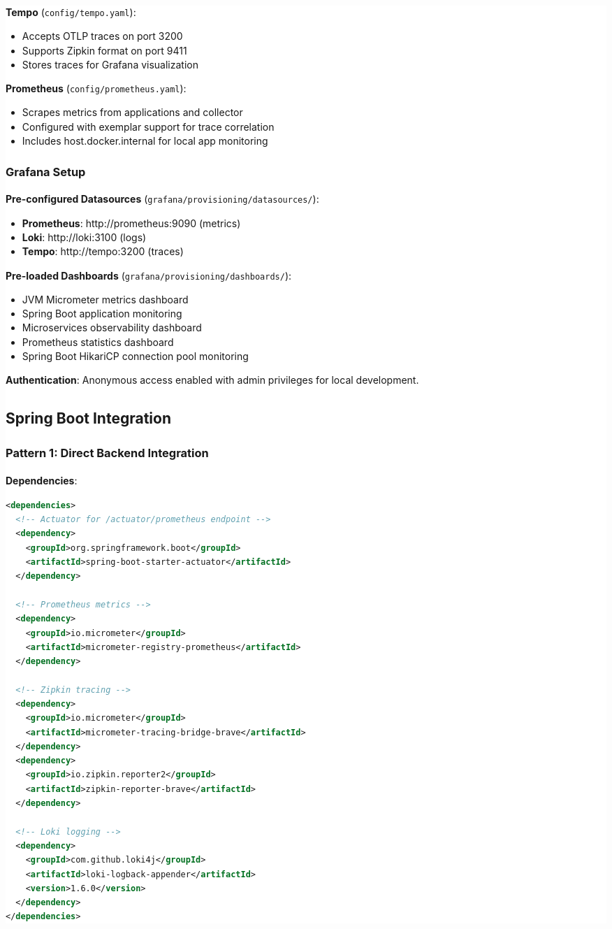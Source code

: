 **Tempo** (`config/tempo.yaml`):
- Accepts OTLP traces on port 3200
- Supports Zipkin format on port 9411
- Stores traces for Grafana visualization

**Prometheus** (`config/prometheus.yaml`):
- Scrapes metrics from applications and collector
- Configured with exemplar support for trace correlation
- Includes host.docker.internal for local app monitoring

### Grafana Setup

**Pre-configured Datasources** (`grafana/provisioning/datasources/`):
- **Prometheus**: http://prometheus:9090 (metrics)
- **Loki**: http://loki:3100 (logs)  
- **Tempo**: http://tempo:3200 (traces)

**Pre-loaded Dashboards** (`grafana/provisioning/dashboards/`):
- JVM Micrometer metrics dashboard
- Spring Boot application monitoring
- Microservices observability dashboard
- Prometheus statistics dashboard
- Spring Boot HikariCP connection pool monitoring

**Authentication**: Anonymous access enabled with admin privileges for local development.

## Spring Boot Integration

### Pattern 1: Direct Backend Integration

**Dependencies**:
```xml
<dependencies>
  <!-- Actuator for /actuator/prometheus endpoint -->
  <dependency>
    <groupId>org.springframework.boot</groupId>
    <artifactId>spring-boot-starter-actuator</artifactId>
  </dependency>
  
  <!-- Prometheus metrics -->
  <dependency>
    <groupId>io.micrometer</groupId>
    <artifactId>micrometer-registry-prometheus</artifactId>
  </dependency>
  
  <!-- Zipkin tracing -->
  <dependency>
    <groupId>io.micrometer</groupId>
    <artifactId>micrometer-tracing-bridge-brave</artifactId>
  </dependency>
  <dependency>
    <groupId>io.zipkin.reporter2</groupId>
    <artifactId>zipkin-reporter-brave</artifactId>
  </dependency>
  
  <!-- Loki logging -->
  <dependency>
    <groupId>com.github.loki4j</groupId>
    <artifactId>loki-logback-appender</artifactId>
    <version>1.6.0</version>
  </dependency>
</dependencies>
```
